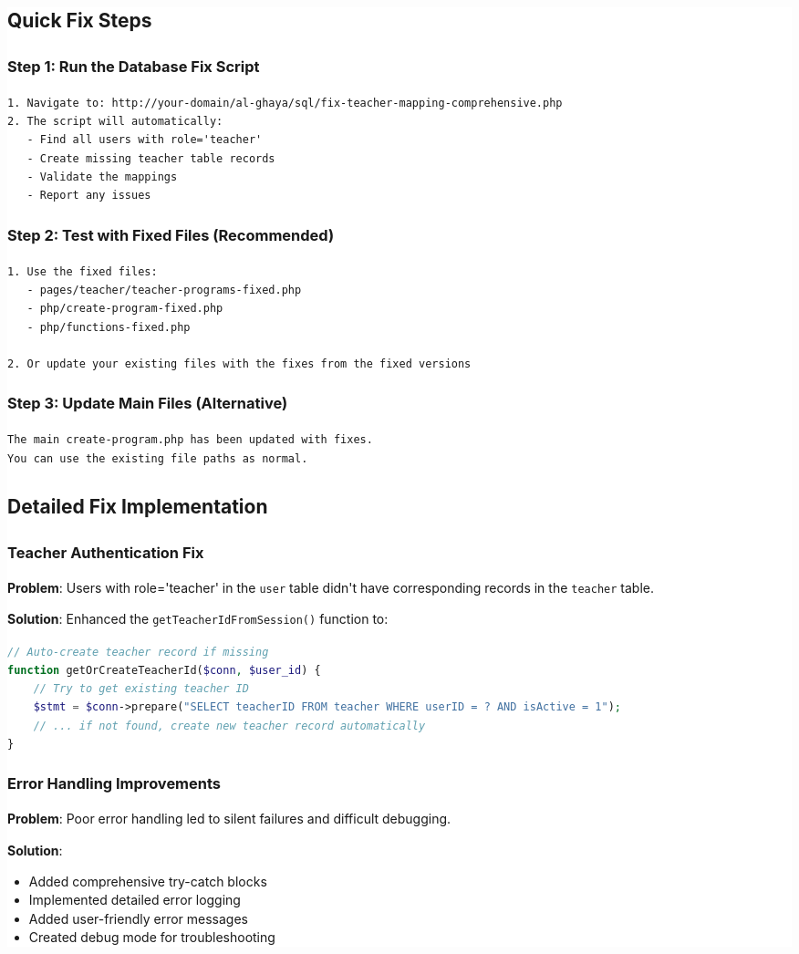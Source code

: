 ## Quick Fix Steps

### Step 1: Run the Database Fix Script
```
1. Navigate to: http://your-domain/al-ghaya/sql/fix-teacher-mapping-comprehensive.php
2. The script will automatically:
   - Find all users with role='teacher'
   - Create missing teacher table records
   - Validate the mappings
   - Report any issues
```

### Step 2: Test with Fixed Files (Recommended)
```
1. Use the fixed files:
   - pages/teacher/teacher-programs-fixed.php
   - php/create-program-fixed.php
   - php/functions-fixed.php

2. Or update your existing files with the fixes from the fixed versions
```

### Step 3: Update Main Files (Alternative)
```
The main create-program.php has been updated with fixes.
You can use the existing file paths as normal.
```

## Detailed Fix Implementation

### Teacher Authentication Fix

**Problem**: Users with role='teacher' in the `user` table didn't have corresponding records in the `teacher` table.

**Solution**: Enhanced the `getTeacherIdFromSession()` function to:
```php
// Auto-create teacher record if missing
function getOrCreateTeacherId($conn, $user_id) {
    // Try to get existing teacher ID
    $stmt = $conn->prepare("SELECT teacherID FROM teacher WHERE userID = ? AND isActive = 1");
    // ... if not found, create new teacher record automatically
}
```

### Error Handling Improvements

**Problem**: Poor error handling led to silent failures and difficult debugging.

**Solution**: 
- Added comprehensive try-catch blocks
- Implemented detailed error logging
- Added user-friendly error messages
- Created debug mode for troubleshooting
